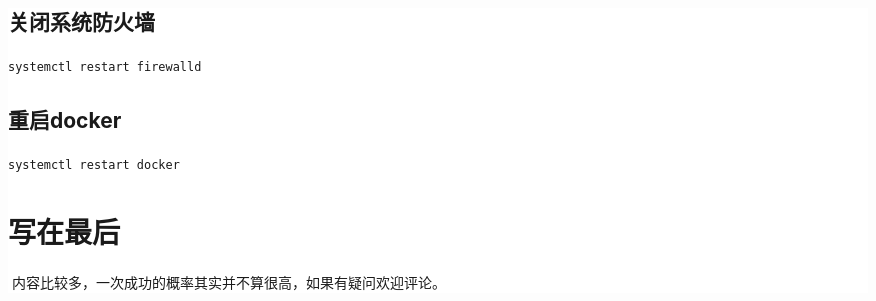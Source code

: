 ## 关闭系统防火墙

```js
systemctl restart firewalld
```

## 重启docker

```js
systemctl restart docker
```

# 写在最后

​	内容比较多，一次成功的概率其实并不算很高，如果有疑问欢迎评论。